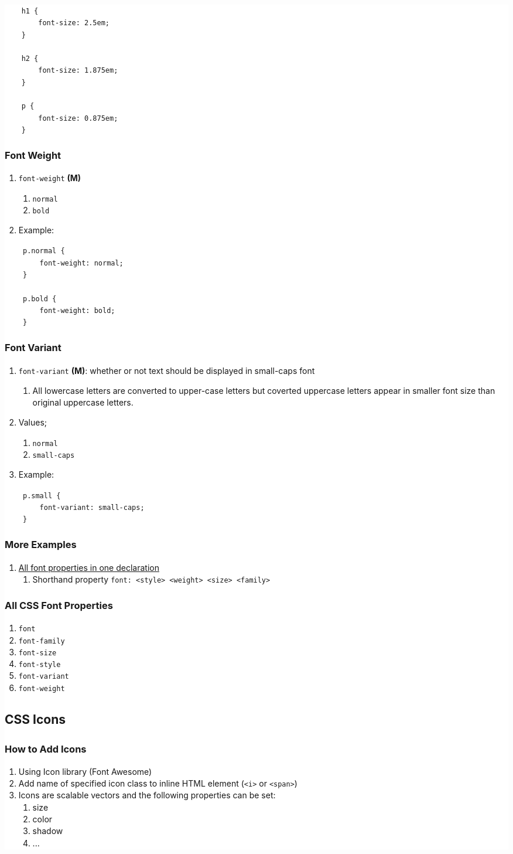 		h1 {
			font-size: 2.5em;
		}

		h2 {
			font-size: 1.875em;
		}

		p {
			font-size: 0.875em;
		}

### Font Weight ###
1. `font-weight` **(M)**
	1. `normal`
	2. `bold`
2. Example:

		p.normal {
			font-weight: normal;
		}

		p.bold {
			font-weight: bold;
		}

### Font Variant ###
1. `font-variant` **(M)**: whether or not text should be displayed in small-caps font
	1. All lowercase letters are converted to upper-case letters but coverted uppercase letters appear in smaller font size than original uppercase letters.
2. Values;
	1. `normal`
	2. `small-caps`
3. Example:

		p.small {
			font-variant: small-caps;
		}

### More Examples ###
1. [All font properties in one declaration](https://www.w3schools.com/css/tryit.asp?filename=trycss_font)
	1. Shorthand property `font: <style> <weight> <size> <family>`

### All CSS Font Properties ###
1. `font`
2. `font-family`
3. `font-size`
4. `font-style`
5. `font-variant`
6. `font-weight`

## CSS Icons ##
### How to Add Icons ###
1. Using Icon library (Font Awesome)
2. Add name of specified icon class to inline HTML element (`<i>` or `<span>`)
3. Icons are scalable vectors and the following properties can be set:
	1. size
	2. color
	3. shadow
	4. ...
